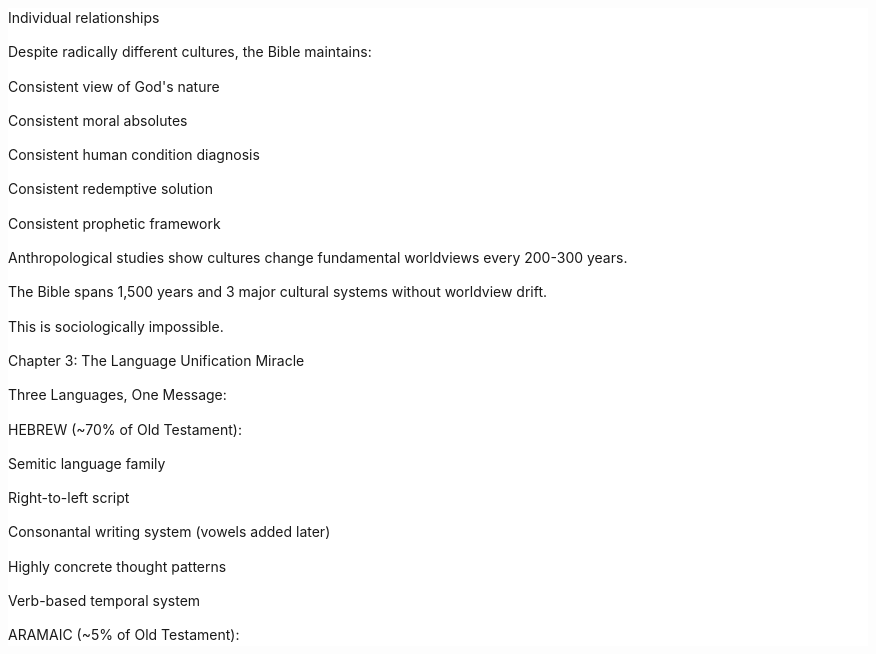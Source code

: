      
   
Individual relationships   
   
     
   
Despite radically different cultures, the Bible maintains:   
   
     
   
Consistent view of God's nature   
   
     
   
Consistent moral absolutes   
   
     
   
Consistent human condition diagnosis   
   
     
   
Consistent redemptive solution   
   
     
   
Consistent prophetic framework   
   
     
   
Anthropological studies show cultures change fundamental worldviews every 200-300 years.   
   
     
   
The Bible spans 1,500 years and 3 major cultural systems without worldview drift.   
   
     
   
This is sociologically impossible.   
   
     
   
Chapter 3: The Language Unification Miracle   
   
     
   
Three Languages, One Message:   
   
     
   
HEBREW (~70% of Old Testament):   
   
     
   
Semitic language family   
   
     
   
Right-to-left script   
   
     
   
Consonantal writing system (vowels added later)   
   
     
   
Highly concrete thought patterns   
   
     
   
Verb-based temporal system   
   
     
   
ARAMAIC (~5% of Old Testament):   
   
     